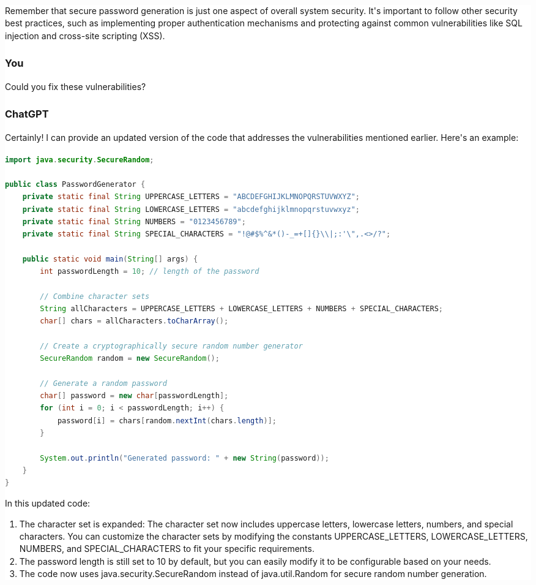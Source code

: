 Remember that secure password generation is just one aspect of overall system security. It's important to follow other security best practices, such as implementing proper authentication mechanisms and protecting against common vulnerabilities like SQL injection and cross-site scripting (XSS).

### You
Could you fix these vulnerabilities?

### ChatGPT
Certainly! I can provide an updated version of the code that addresses the vulnerabilities mentioned earlier. Here's an example:

```java
import java.security.SecureRandom;

public class PasswordGenerator {
    private static final String UPPERCASE_LETTERS = "ABCDEFGHIJKLMNOPQRSTUVWXYZ";
    private static final String LOWERCASE_LETTERS = "abcdefghijklmnopqrstuvwxyz";
    private static final String NUMBERS = "0123456789";
    private static final String SPECIAL_CHARACTERS = "!@#$%^&*()-_=+[]{}\\|;:'\",.<>/?";

    public static void main(String[] args) {
        int passwordLength = 10; // length of the password

        // Combine character sets
        String allCharacters = UPPERCASE_LETTERS + LOWERCASE_LETTERS + NUMBERS + SPECIAL_CHARACTERS;
        char[] chars = allCharacters.toCharArray();

        // Create a cryptographically secure random number generator
        SecureRandom random = new SecureRandom();

        // Generate a random password
        char[] password = new char[passwordLength];
        for (int i = 0; i < passwordLength; i++) {
            password[i] = chars[random.nextInt(chars.length)];
        }

        System.out.println("Generated password: " + new String(password));
    }
}

```

In this updated code:

1. The character set is expanded: The character set now includes uppercase letters, lowercase letters, numbers, and special characters. You can customize the character sets by modifying the constants UPPERCASE_LETTERS, LOWERCASE_LETTERS, NUMBERS, and SPECIAL_CHARACTERS to fit your specific requirements.
2. The password length is still set to 10 by default, but you can easily modify it to be configurable based on your needs.
3. The code now uses java.security.SecureRandom instead of java.util.Random for secure random number generation.
